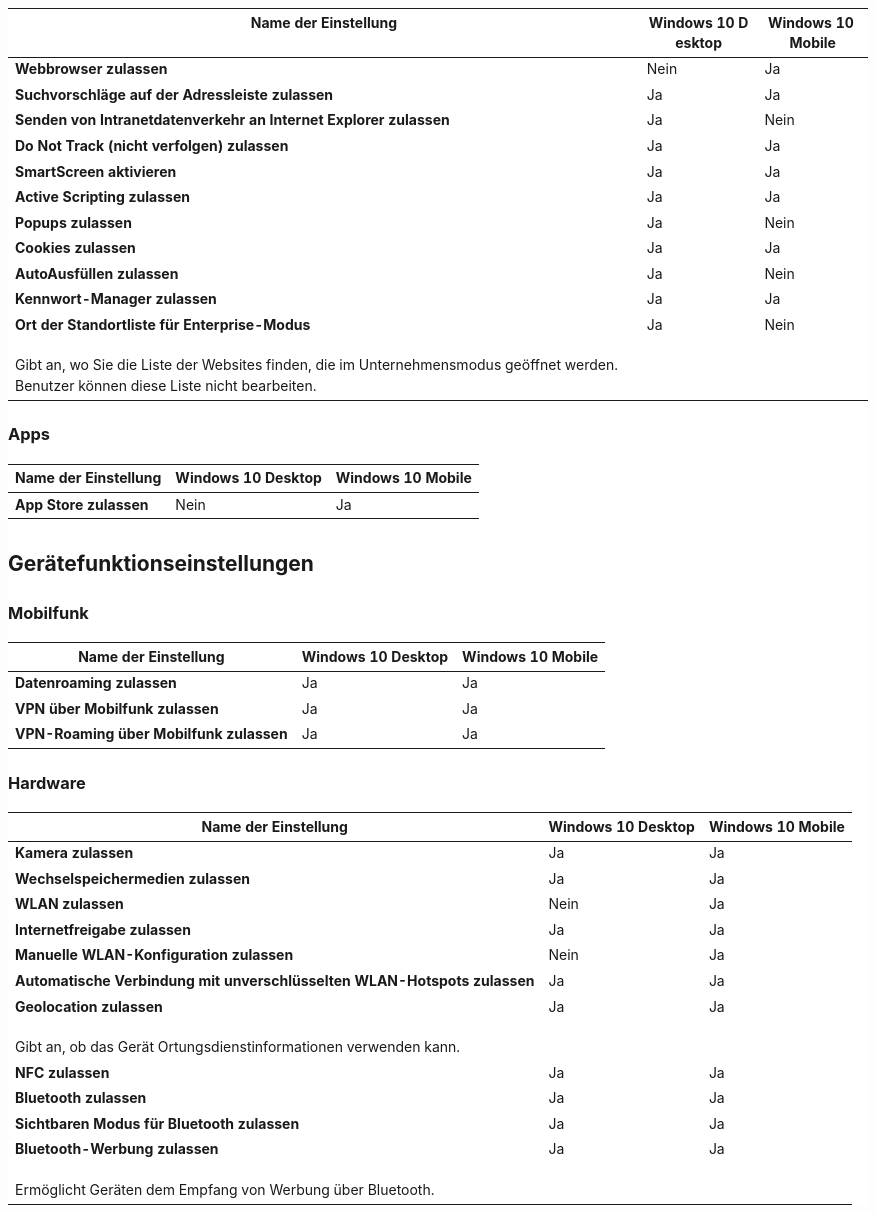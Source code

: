 |Name der Einstellung|Windows 10 Desktop|Windows 10 Mobile|
|------------------------|----------------------|---------------------|
|**Webbrowser zulassen**|Nein|Ja|
|**Suchvorschläge auf der Adressleiste zulassen**|Ja|Ja|
|**Senden von Intranetdatenverkehr an Internet Explorer zulassen**|Ja|Nein|
|**Do Not Track (nicht verfolgen) zulassen**|Ja|Ja|
|**SmartScreen aktivieren**|Ja|Ja|
|**Active Scripting zulassen**|Ja|Ja|
|**Popups zulassen**|Ja|Nein|
|**Cookies zulassen**|Ja|Ja|
|**AutoAusfüllen zulassen**|Ja|Nein|
|**Kennwort-Manager zulassen**|Ja|Ja|
|**Ort der Standortliste für Enterprise-Modus**<br /><br />Gibt an, wo Sie die Liste der Websites finden, die im Unternehmensmodus geöffnet werden. Benutzer können diese Liste nicht bearbeiten.|Ja|Nein|

### Apps

|Name der Einstellung|Windows 10 Desktop|Windows 10 Mobile|
|------------------------|----------------------|---------------------|
|**App Store zulassen**|Nein|Ja|

## Gerätefunktionseinstellungen

### Mobilfunk

|Name der Einstellung|Windows 10 Desktop|Windows 10 Mobile|
|------------------------|----------------------|---------------------|
|**Datenroaming zulassen**|Ja|Ja|
|**VPN über Mobilfunk zulassen**|Ja|Ja|
|**VPN-Roaming über Mobilfunk zulassen**|Ja|Ja|

### Hardware

|Name der Einstellung|Windows 10 Desktop|Windows 10 Mobile|
|------------------------|----------------------|---------------------|
|**Kamera zulassen**|Ja|Ja|
|**Wechselspeichermedien zulassen**|Ja|Ja|
|**WLAN zulassen**|Nein|Ja|
|**Internetfreigabe zulassen**|Ja|Ja|
|**Manuelle WLAN-Konfiguration zulassen**|Nein|Ja|
|**Automatische Verbindung mit unverschlüsselten WLAN-Hotspots zulassen**|Ja|Ja|
|**Geolocation zulassen**<br /><br />Gibt an, ob das Gerät Ortungsdienstinformationen verwenden kann.|Ja|Ja|
|**NFC zulassen**|Ja|Ja|
|**Bluetooth zulassen**|Ja|Ja|
|**Sichtbaren Modus für Bluetooth zulassen**|Ja|Ja|
|**Bluetooth-Werbung zulassen**<br /><br />Ermöglicht Geräten dem Empfang von Werbung über Bluetooth.|Ja|Ja|